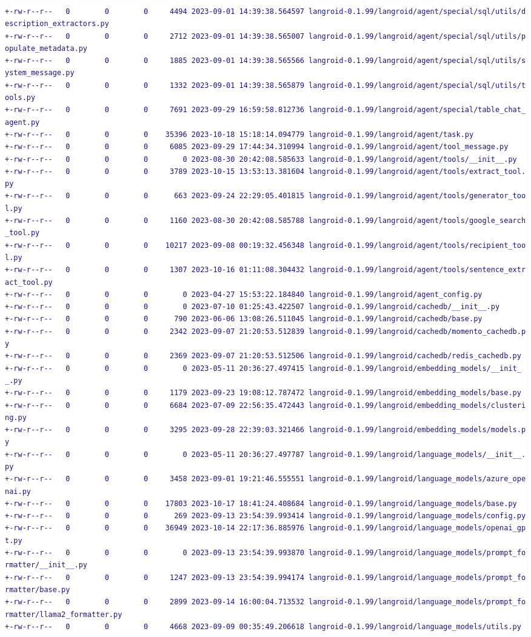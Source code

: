 ```diff
+-rw-r--r--   0        0        0     4494 2023-09-01 14:39:38.564597 langroid-0.1.99/langroid/agent/special/sql/utils/description_extractors.py
+-rw-r--r--   0        0        0     2712 2023-09-01 14:39:38.565007 langroid-0.1.99/langroid/agent/special/sql/utils/populate_metadata.py
+-rw-r--r--   0        0        0     1885 2023-09-01 14:39:38.565566 langroid-0.1.99/langroid/agent/special/sql/utils/system_message.py
+-rw-r--r--   0        0        0     1332 2023-09-01 14:39:38.565879 langroid-0.1.99/langroid/agent/special/sql/utils/tools.py
+-rw-r--r--   0        0        0     7691 2023-09-29 16:59:58.812736 langroid-0.1.99/langroid/agent/special/table_chat_agent.py
+-rw-r--r--   0        0        0    35396 2023-10-18 15:18:14.094779 langroid-0.1.99/langroid/agent/task.py
+-rw-r--r--   0        0        0     6085 2023-09-29 17:44:34.310994 langroid-0.1.99/langroid/agent/tool_message.py
+-rw-r--r--   0        0        0        0 2023-08-30 20:42:08.585633 langroid-0.1.99/langroid/agent/tools/__init__.py
+-rw-r--r--   0        0        0     3789 2023-10-15 13:53:13.381604 langroid-0.1.99/langroid/agent/tools/extract_tool.py
+-rw-r--r--   0        0        0      663 2023-09-24 22:29:05.401815 langroid-0.1.99/langroid/agent/tools/generator_tool.py
+-rw-r--r--   0        0        0     1160 2023-08-30 20:42:08.585788 langroid-0.1.99/langroid/agent/tools/google_search_tool.py
+-rw-r--r--   0        0        0    10217 2023-09-08 00:19:32.456348 langroid-0.1.99/langroid/agent/tools/recipient_tool.py
+-rw-r--r--   0        0        0     1307 2023-10-16 01:11:08.304432 langroid-0.1.99/langroid/agent/tools/sentence_extract_tool.py
+-rw-r--r--   0        0        0        0 2023-04-27 15:53:22.184840 langroid-0.1.99/langroid/agent_config.py
+-rw-r--r--   0        0        0        0 2023-07-10 01:25:43.422507 langroid-0.1.99/langroid/cachedb/__init__.py
+-rw-r--r--   0        0        0      790 2023-06-06 13:08:26.511045 langroid-0.1.99/langroid/cachedb/base.py
+-rw-r--r--   0        0        0     2342 2023-09-07 21:20:53.512839 langroid-0.1.99/langroid/cachedb/momento_cachedb.py
+-rw-r--r--   0        0        0     2369 2023-09-07 21:20:53.512506 langroid-0.1.99/langroid/cachedb/redis_cachedb.py
+-rw-r--r--   0        0        0        0 2023-05-11 20:36:27.497415 langroid-0.1.99/langroid/embedding_models/__init__.py
+-rw-r--r--   0        0        0     1179 2023-09-23 19:08:12.787472 langroid-0.1.99/langroid/embedding_models/base.py
+-rw-r--r--   0        0        0     6684 2023-07-09 22:56:35.472443 langroid-0.1.99/langroid/embedding_models/clustering.py
+-rw-r--r--   0        0        0     3295 2023-09-28 22:39:03.321466 langroid-0.1.99/langroid/embedding_models/models.py
+-rw-r--r--   0        0        0        0 2023-05-11 20:36:27.497787 langroid-0.1.99/langroid/language_models/__init__.py
+-rw-r--r--   0        0        0     3458 2023-09-01 19:21:46.555551 langroid-0.1.99/langroid/language_models/azure_openai.py
+-rw-r--r--   0        0        0    17803 2023-10-17 18:41:24.408684 langroid-0.1.99/langroid/language_models/base.py
+-rw-r--r--   0        0        0      269 2023-09-13 23:54:39.993414 langroid-0.1.99/langroid/language_models/config.py
+-rw-r--r--   0        0        0    36949 2023-10-14 22:17:36.885976 langroid-0.1.99/langroid/language_models/openai_gpt.py
+-rw-r--r--   0        0        0        0 2023-09-13 23:54:39.993870 langroid-0.1.99/langroid/language_models/prompt_formatter/__init__.py
+-rw-r--r--   0        0        0     1247 2023-09-13 23:54:39.994174 langroid-0.1.99/langroid/language_models/prompt_formatter/base.py
+-rw-r--r--   0        0        0     2899 2023-09-14 16:00:04.713532 langroid-0.1.99/langroid/language_models/prompt_formatter/llama2_formatter.py
+-rw-r--r--   0        0        0     4668 2023-09-09 00:35:49.206618 langroid-0.1.99/langroid/language_models/utils.py
```